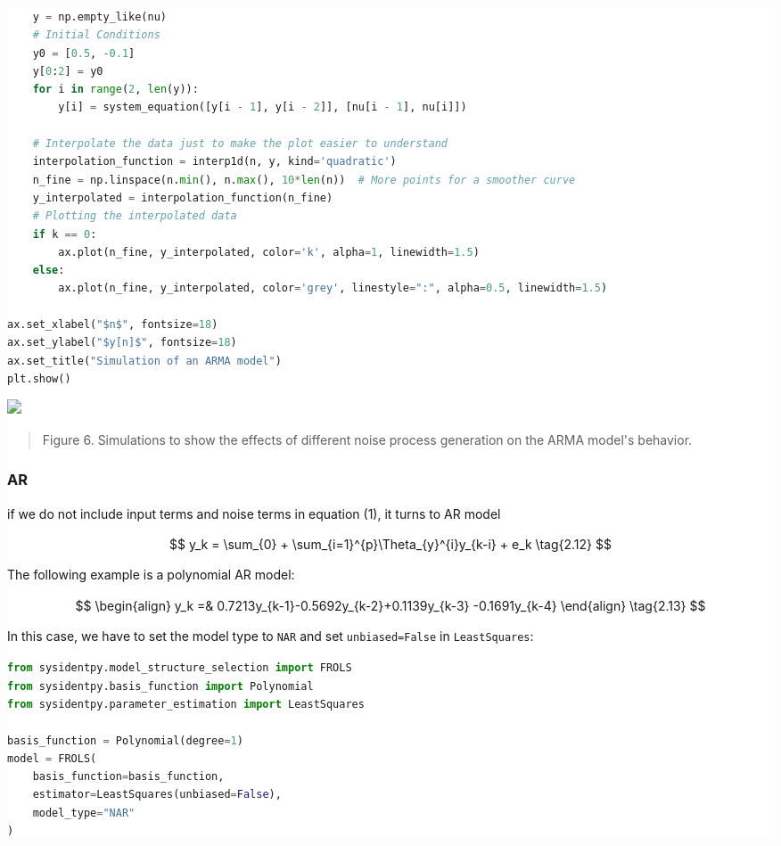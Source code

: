 ```python
    y = np.empty_like(nu)
    # Initial Conditions
    y0 = [0.5, -0.1]
    y[0:2] = y0
    for i in range(2, len(y)):
        y[i] = system_equation([y[i - 1], y[i - 2]], [nu[i - 1], nu[i]])

    # Interpolate the data just to make the plot easier to understand
    interpolation_function = interp1d(n, y, kind='quadratic')
    n_fine = np.linspace(n.min(), n.max(), 10*len(n))  # More points for a smoother curve
    y_interpolated = interpolation_function(n_fine)
    # Plotting the interpolated data
    if k == 0:
        ax.plot(n_fine, y_interpolated, color='k', alpha=1, linewidth=1.5)
    else:
        ax.plot(n_fine, y_interpolated, color='grey', linestyle=":", alpha=0.5, linewidth=1.5)

ax.set_xlabel("$n$", fontsize=18)
ax.set_ylabel("$y[n]$", fontsize=18)
ax.set_title("Simulation of an ARMA model")
plt.show()
```

![](https://github.com/wilsonrljr/sysidentpy-data/blob/4085901293ba5ed5674bb2911ef4d1fa20f3438d/book/assets/arma_example.png?raw=true)
> Figure 6. Simulations to show the effects of different noise process generation on the ARMA model's behavior.

### AR

if we do not include input terms and noise terms in equation (1), it turns to AR model

$$
y_k = \sum_{0} + \sum_{i=1}^{p}\Theta_{y}^{i}y_{k-i} + e_k
\tag{2.12}
$$

The following example is a polynomial AR model:

$$
\begin{align}
  y_k =& 0.7213y_{k-1}-0.5692y_{k-2}+0.1139y_{k-3} -0.1691y_{k-4}
\end{align}
\tag{2.13}
$$

In this case, we have to set the model type to `NAR` and set `unbiased=False` in `LeastSquares`:

```python
from sysidentpy.model_structure_selection import FROLS
from sysidentpy.basis_function import Polynomial
from sysidentpy.parameter_estimation import LeastSquares

basis_function = Polynomial(degree=1)
model = FROLS(
	basis_function=basis_function,
	estimator=LeastSquares(unbiased=False),
	model_type="NAR"
)
```
